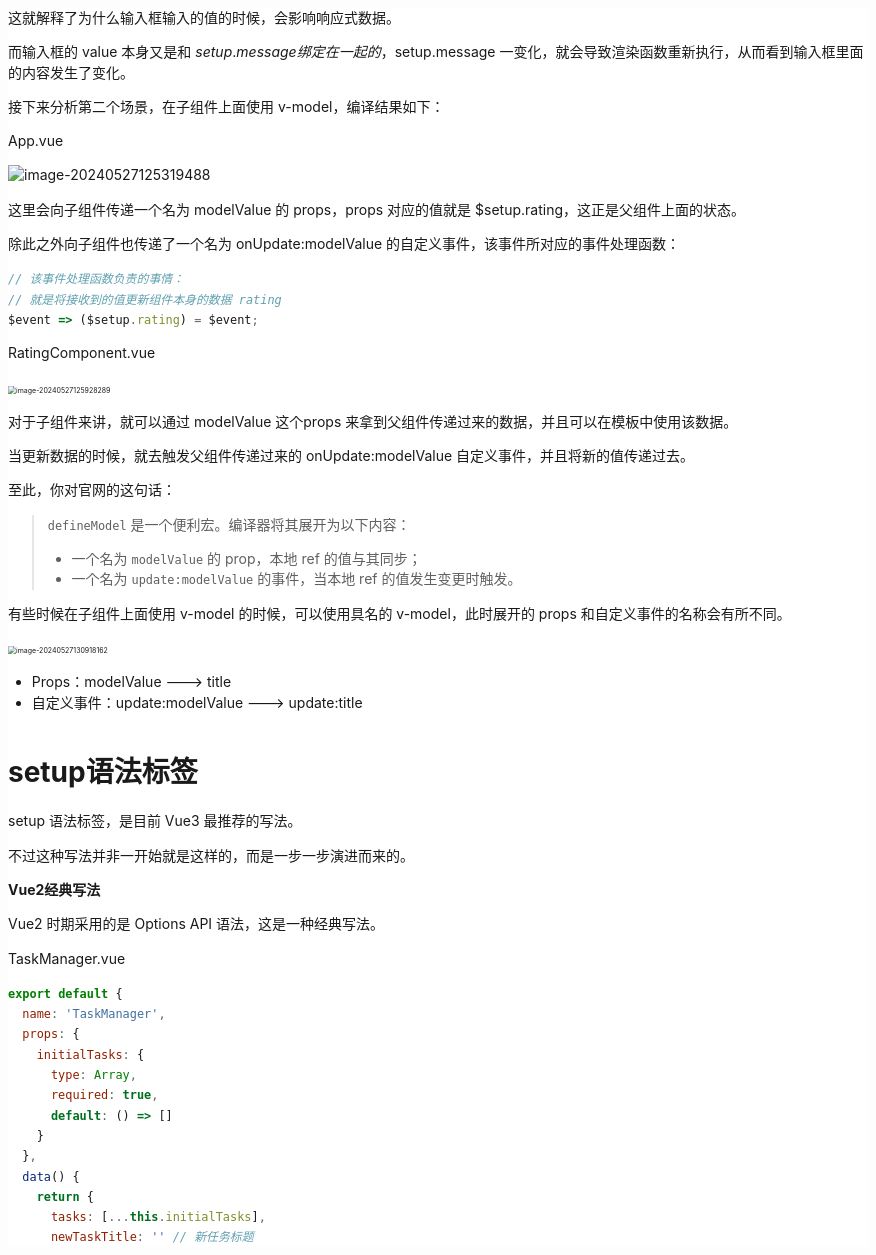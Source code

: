 这就解释了为什么输入框输入的值的时候，会影响响应式数据。

而输入框的 value 本身又是和 $setup.message 绑定在一起的，$setup.message 一变化，就会导致渲染函数重新执行，从而看到输入框里面的内容发生了变化。



接下来分析第二个场景，在子组件上面使用 v-model，编译结果如下：

App.vue

![image-20240527125319488](https://xiejie-typora.oss-cn-chengdu.aliyuncs.com/2024-05-27-045319.png)

这里会向子组件传递一个名为 modelValue 的 props，props 对应的值就是 $setup.rating，这正是父组件上面的状态。

除此之外向子组件也传递了一个名为 onUpdate:modelValue 的自定义事件，该事件所对应的事件处理函数：

```js
// 该事件处理函数负责的事情：
// 就是将接收到的值更新组件本身的数据 rating
$event => ($setup.rating) = $event;
```

RatingComponent.vue

<img src="https://xiejie-typora.oss-cn-chengdu.aliyuncs.com/2024-05-27-045928.png" alt="image-20240527125928289" style="zoom:50%;" />

对于子组件来讲，就可以通过 modelValue 这个props 来拿到父组件传递过来的数据，并且可以在模板中使用该数据。

当更新数据的时候，就去触发父组件传递过来的 onUpdate:modelValue 自定义事件，并且将新的值传递过去。

至此，你对官网的这句话：

>`defineModel` 是一个便利宏。编译器将其展开为以下内容：
>
>- 一个名为 `modelValue` 的 prop，本地 ref 的值与其同步；
>- 一个名为 `update:modelValue` 的事件，当本地 ref 的值发生变更时触发。

有些时候在子组件上面使用 v-model 的时候，可以使用具名的 v-model，此时展开的 props 和自定义事件的名称会有所不同。

<img src="https://xiejie-typora.oss-cn-chengdu.aliyuncs.com/2024-05-27-050918.png" alt="image-20240527130918162" style="zoom:50%;" />

- Props：modelValue ---> title
- 自定义事件：update:modelValue ---> update:title


# setup语法标签

setup 语法标签，是目前 Vue3 最推荐的写法。

不过这种写法并非一开始就是这样的，而是一步一步演进而来的。



**Vue2经典写法**

Vue2 时期采用的是 Options API 语法，这是一种经典写法。

TaskManager.vue

```js
export default {
  name: 'TaskManager',
  props: {
    initialTasks: {
      type: Array,
      required: true,
      default: () => []
    }
  },
  data() {
    return {
      tasks: [...this.initialTasks],
      newTaskTitle: '' // 新任务标题
```